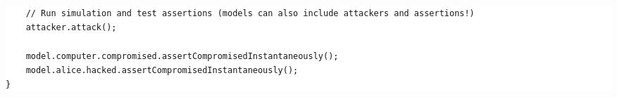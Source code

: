 ```
    // Run simulation and test assertions (models can also include attackers and assertions!)
    attacker.attack();

    model.computer.compromised.assertCompromisedInstantaneously();
    model.alice.hacked.assertCompromisedInstantaneously();
}
```
